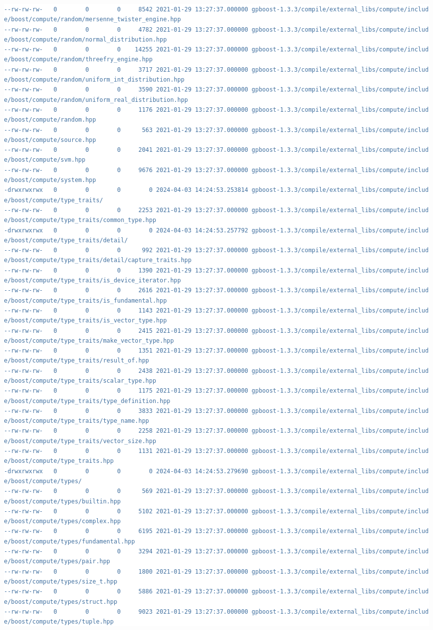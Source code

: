 ```diff
--rw-rw-rw-   0        0        0     8542 2021-01-29 13:27:37.000000 gpboost-1.3.3/compile/external_libs/compute/include/boost/compute/random/mersenne_twister_engine.hpp
--rw-rw-rw-   0        0        0     4782 2021-01-29 13:27:37.000000 gpboost-1.3.3/compile/external_libs/compute/include/boost/compute/random/normal_distribution.hpp
--rw-rw-rw-   0        0        0    14255 2021-01-29 13:27:37.000000 gpboost-1.3.3/compile/external_libs/compute/include/boost/compute/random/threefry_engine.hpp
--rw-rw-rw-   0        0        0     3717 2021-01-29 13:27:37.000000 gpboost-1.3.3/compile/external_libs/compute/include/boost/compute/random/uniform_int_distribution.hpp
--rw-rw-rw-   0        0        0     3590 2021-01-29 13:27:37.000000 gpboost-1.3.3/compile/external_libs/compute/include/boost/compute/random/uniform_real_distribution.hpp
--rw-rw-rw-   0        0        0     1176 2021-01-29 13:27:37.000000 gpboost-1.3.3/compile/external_libs/compute/include/boost/compute/random.hpp
--rw-rw-rw-   0        0        0      563 2021-01-29 13:27:37.000000 gpboost-1.3.3/compile/external_libs/compute/include/boost/compute/source.hpp
--rw-rw-rw-   0        0        0     2041 2021-01-29 13:27:37.000000 gpboost-1.3.3/compile/external_libs/compute/include/boost/compute/svm.hpp
--rw-rw-rw-   0        0        0     9676 2021-01-29 13:27:37.000000 gpboost-1.3.3/compile/external_libs/compute/include/boost/compute/system.hpp
-drwxrwxrwx   0        0        0        0 2024-04-03 14:24:53.253814 gpboost-1.3.3/compile/external_libs/compute/include/boost/compute/type_traits/
--rw-rw-rw-   0        0        0     2253 2021-01-29 13:27:37.000000 gpboost-1.3.3/compile/external_libs/compute/include/boost/compute/type_traits/common_type.hpp
-drwxrwxrwx   0        0        0        0 2024-04-03 14:24:53.257792 gpboost-1.3.3/compile/external_libs/compute/include/boost/compute/type_traits/detail/
--rw-rw-rw-   0        0        0      992 2021-01-29 13:27:37.000000 gpboost-1.3.3/compile/external_libs/compute/include/boost/compute/type_traits/detail/capture_traits.hpp
--rw-rw-rw-   0        0        0     1390 2021-01-29 13:27:37.000000 gpboost-1.3.3/compile/external_libs/compute/include/boost/compute/type_traits/is_device_iterator.hpp
--rw-rw-rw-   0        0        0     2616 2021-01-29 13:27:37.000000 gpboost-1.3.3/compile/external_libs/compute/include/boost/compute/type_traits/is_fundamental.hpp
--rw-rw-rw-   0        0        0     1143 2021-01-29 13:27:37.000000 gpboost-1.3.3/compile/external_libs/compute/include/boost/compute/type_traits/is_vector_type.hpp
--rw-rw-rw-   0        0        0     2415 2021-01-29 13:27:37.000000 gpboost-1.3.3/compile/external_libs/compute/include/boost/compute/type_traits/make_vector_type.hpp
--rw-rw-rw-   0        0        0     1351 2021-01-29 13:27:37.000000 gpboost-1.3.3/compile/external_libs/compute/include/boost/compute/type_traits/result_of.hpp
--rw-rw-rw-   0        0        0     2438 2021-01-29 13:27:37.000000 gpboost-1.3.3/compile/external_libs/compute/include/boost/compute/type_traits/scalar_type.hpp
--rw-rw-rw-   0        0        0     1175 2021-01-29 13:27:37.000000 gpboost-1.3.3/compile/external_libs/compute/include/boost/compute/type_traits/type_definition.hpp
--rw-rw-rw-   0        0        0     3833 2021-01-29 13:27:37.000000 gpboost-1.3.3/compile/external_libs/compute/include/boost/compute/type_traits/type_name.hpp
--rw-rw-rw-   0        0        0     2258 2021-01-29 13:27:37.000000 gpboost-1.3.3/compile/external_libs/compute/include/boost/compute/type_traits/vector_size.hpp
--rw-rw-rw-   0        0        0     1131 2021-01-29 13:27:37.000000 gpboost-1.3.3/compile/external_libs/compute/include/boost/compute/type_traits.hpp
-drwxrwxrwx   0        0        0        0 2024-04-03 14:24:53.279690 gpboost-1.3.3/compile/external_libs/compute/include/boost/compute/types/
--rw-rw-rw-   0        0        0      569 2021-01-29 13:27:37.000000 gpboost-1.3.3/compile/external_libs/compute/include/boost/compute/types/builtin.hpp
--rw-rw-rw-   0        0        0     5102 2021-01-29 13:27:37.000000 gpboost-1.3.3/compile/external_libs/compute/include/boost/compute/types/complex.hpp
--rw-rw-rw-   0        0        0     6195 2021-01-29 13:27:37.000000 gpboost-1.3.3/compile/external_libs/compute/include/boost/compute/types/fundamental.hpp
--rw-rw-rw-   0        0        0     3294 2021-01-29 13:27:37.000000 gpboost-1.3.3/compile/external_libs/compute/include/boost/compute/types/pair.hpp
--rw-rw-rw-   0        0        0     1800 2021-01-29 13:27:37.000000 gpboost-1.3.3/compile/external_libs/compute/include/boost/compute/types/size_t.hpp
--rw-rw-rw-   0        0        0     5886 2021-01-29 13:27:37.000000 gpboost-1.3.3/compile/external_libs/compute/include/boost/compute/types/struct.hpp
--rw-rw-rw-   0        0        0     9023 2021-01-29 13:27:37.000000 gpboost-1.3.3/compile/external_libs/compute/include/boost/compute/types/tuple.hpp
```